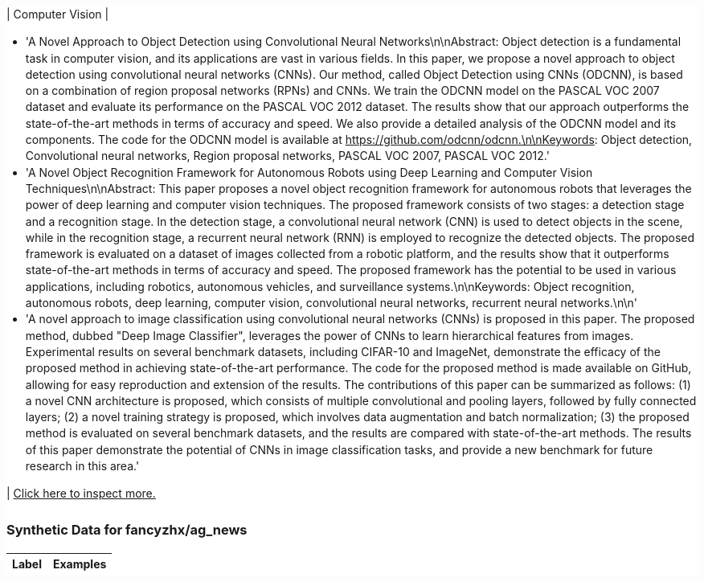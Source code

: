 | Computer Vision           | <ul><li>'A Novel Approach to Object Detection using Convolutional Neural Networks\n\nAbstract: Object detection is a fundamental task in computer vision, and its applications are vast in various fields. In this paper, we propose a novel approach to object detection using convolutional neural networks (CNNs). Our method, called Object Detection using CNNs (ODCNN), is based on a combination of region proposal networks (RPNs) and CNNs. We train the ODCNN model on the PASCAL VOC 2007 dataset and evaluate its performance on the PASCAL VOC 2012 dataset. The results show that our approach outperforms the state-of-the-art methods in terms of accuracy and speed. We also provide a detailed analysis of the ODCNN model and its components. The code for the ODCNN model is available at https://github.com/odcnn/odcnn.\n\nKeywords: Object detection, Convolutional neural networks, Region proposal networks, PASCAL VOC 2007, PASCAL VOC 2012.'</li><li>'A Novel Object Recognition Framework for Autonomous Robots using Deep Learning and Computer Vision Techniques\n\nAbstract: This paper proposes a novel object recognition framework for autonomous robots that leverages the power of deep learning and computer vision techniques. The proposed framework consists of two stages: a detection stage and a recognition stage. In the detection stage, a convolutional neural network (CNN) is used to detect objects in the scene, while in the recognition stage, a recurrent neural network (RNN) is employed to recognize the detected objects. The proposed framework is evaluated on a dataset of images collected from a robotic platform, and the results show that it outperforms state-of-the-art methods in terms of accuracy and speed. The proposed framework has the potential to be used in various applications, including robotics, autonomous vehicles, and surveillance systems.\n\nKeywords: Object recognition, autonomous robots, deep learning, computer vision, convolutional neural networks, recurrent neural networks.\n\n'</li><li>'A novel approach to image classification using convolutional neural networks (CNNs) is proposed in this paper. The proposed method, dubbed "Deep Image Classifier", leverages the power of CNNs to learn hierarchical features from images. Experimental results on several benchmark datasets, including CIFAR-10 and ImageNet, demonstrate the efficacy of the proposed method in achieving state-of-the-art performance. The code for the proposed method is made available on GitHub, allowing for easy reproduction and extension of the results. The contributions of this paper can be summarized as follows: (1) a novel CNN architecture is proposed, which consists of multiple convolutional and pooling layers, followed by fully connected layers; (2) a novel training strategy is proposed, which involves data augmentation and batch normalization; (3) the proposed method is evaluated on several benchmark datasets, and the results are compared with state-of-the-art methods. The results of this paper demonstrate the potential of CNNs in image classification tasks, and provide a new benchmark for future research in this area.'</li></ul>
|
[Click here to inspect more.](https://huggingface.co/datasets/kenhktsui/test_arxiv_classification_syn)

### Synthetic Data for fancyzhx/ag_news
| Label    | Examples                                                                                                                                                                                                                                                                                                                                                                                                                                                                                                                                                                                                                                                                                                                                                                                                                                                                                                                 |
|:---------|:-------------------------------------------------------------------------------------------------------------------------------------------------------------------------------------------------------------------------------------------------------------------------------------------------------------------------------------------------------------------------------------------------------------------------------------------------------------------------------------------------------------------------------------------------------------------------------------------------------------------------------------------------------------------------------------------------------------------------------------------------------------------------------------------------------------------------------------------------------------------------------------------------------------------------|